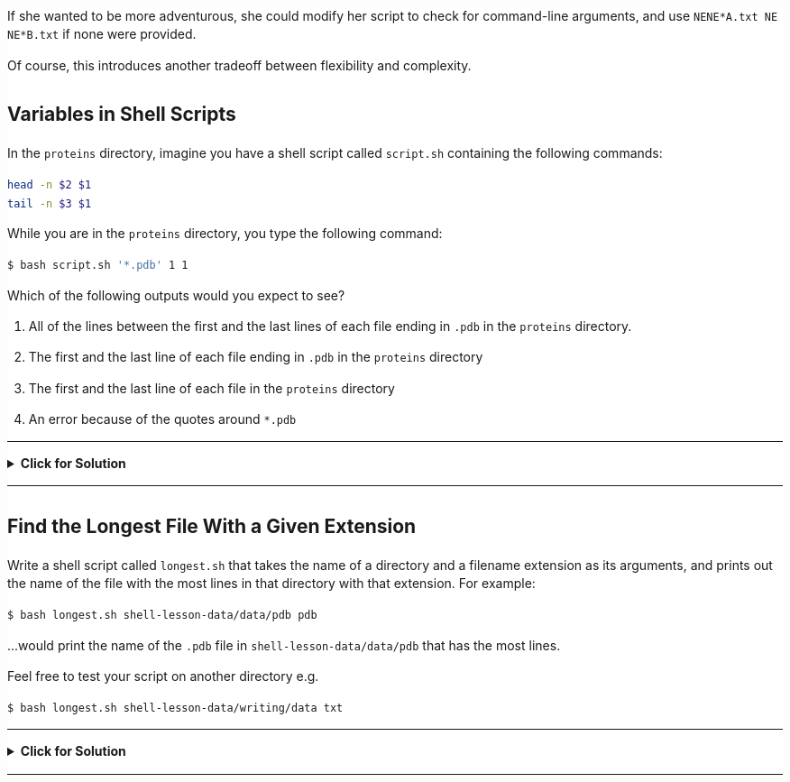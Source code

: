 If she wanted to be more adventurous, she could modify her script to check for command-line arguments, and use `NENE*A.txt NENE*B.txt` if none were provided.

Of course, this introduces another tradeoff between flexibility and complexity.

## Variables in Shell Scripts

In the `proteins` directory, imagine you have a shell script called `script.sh` containing the following commands:

```sh
head -n $2 $1
tail -n $3 $1
```

While you are in the `proteins` directory, you type the following command:

```sh
$ bash script.sh '*.pdb' 1 1
```

Which of the following outputs would you expect to see?

1. All of the lines between the first and the last lines of each file ending in `.pdb` in the `proteins` directory.
>>
2. The first and the last line of each file ending in `.pdb` in the `proteins` directory
>>
3. The first and the last line of each file in the `proteins` directory
>>
4. An error because of the quotes around `*.pdb`

---

<details><summary><b>Click for Solution</b></summary></details>

---

## Find the Longest File With a Given Extension
Write a shell script called `longest.sh` that takes the name of a directory and a filename extension as its arguments, and prints out the name of the file with the most lines in that directory with that extension. For example:

```sh
$ bash longest.sh shell-lesson-data/data/pdb pdb
```

...would print the name of the `.pdb` file in `shell-lesson-data/data/pdb` that has the most lines.

Feel free to test your script on another directory e.g.
```sh
$ bash longest.sh shell-lesson-data/writing/data txt
```

---
<details><summary><b>Click for Solution</b></summary></details>

---
